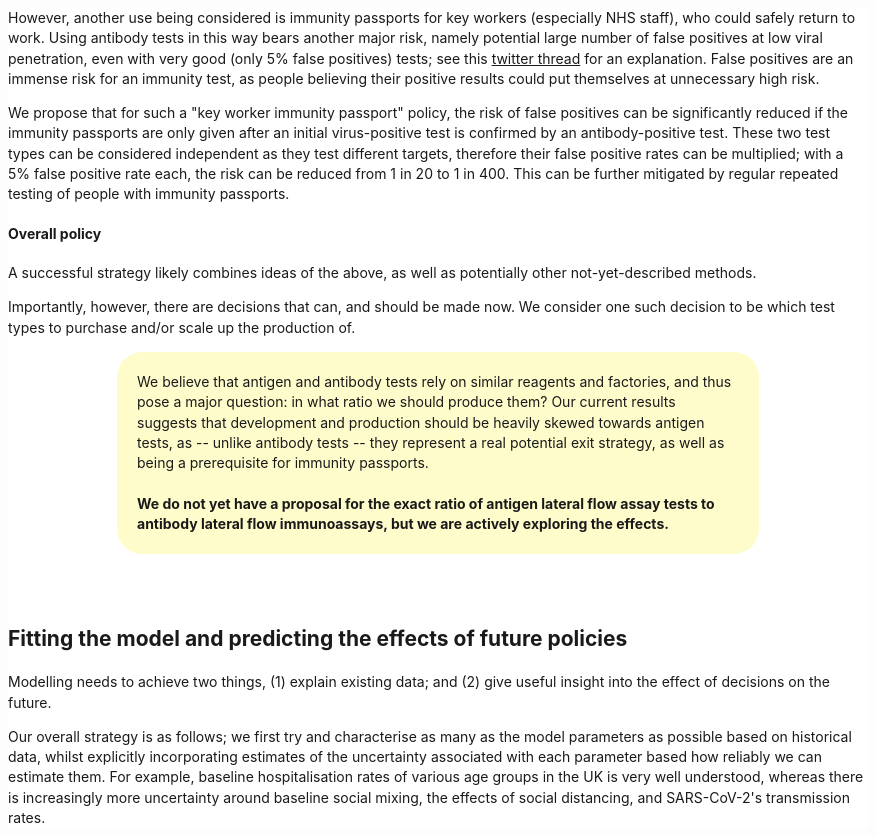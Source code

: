 However, another use being considered is immunity passports for key workers (especially NHS staff), who could safely return to work. Using antibody tests in this way bears another major risk, namely potential large number of false positives at low viral penetration, even with very good (only 5% false positives) tests; see this [twitter thread](https://twitter.com/zbinney_NFLinj/status/1245789672833417217) for an explanation. False positives are an immense risk for an immunity test, as people believing their positive results could put themselves at unnecessary high risk.

We propose that for such a "key worker immunity passport" policy, the risk of false positives can be significantly reduced if the immunity passports are only given after an initial virus-positive test is confirmed by an antibody-positive test. These two test types can be considered independent as they test different targets, therefore their false positive rates can be multiplied; with a 5% false positive rate each, the risk can be reduced from 1 in 20 to 1 in 400. This can be further mitigated by regular repeated testing of people with immunity passports.


#### Overall policy

A successful strategy likely combines ideas of the above, as well as potentially other not-yet-described methods.

Importantly, however, there are decisions that can, and should be made now. We consider one such decision to be which test types to purchase and/or scale up the production of.


<div style="border-radius: 25px; background-color:#FFFCCC; width: 70%; padding: 20px; margin: auto;">
We believe that antigen and antibody tests rely on similar reagents and factories, and thus pose a major question: in what ratio we should produce them? 
Our current results suggests that development and production should be heavily skewed towards antigen tests, as -- unlike antibody tests -- they represent a real potential exit strategy, as well as being a prerequisite for immunity passports. 
<br>
<br>
<b>We do not yet have a proposal for the exact ratio of antigen lateral flow assay tests to antibody lateral flow immunoassays, but we are actively exploring the effects.</b>
</div>


<br>
<br>

<a name="header_fitting"></a>
## Fitting the model and predicting the effects of future policies

Modelling needs to achieve two things, (1) explain existing data; and (2) give useful insight into the effect of decisions on the future.

Our overall strategy is as follows; we first try and characterise as many as the model parameters as possible based on historical data, whilst explicitly incorporating estimates of the uncertainty associated with each parameter based how reliably we can estimate them. For example, baseline hospitalisation rates of various age groups in the UK is very well understood, whereas there is increasingly more uncertainty around baseline social mixing, the effects of social distancing, and SARS-CoV-2's transmission rates.
